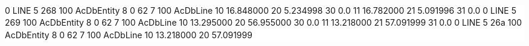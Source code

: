   0
LINE
  5
268
100
AcDbEntity
  8
0
 62
7
100
AcDbLine
 10
16.848000
 20
5.234998
 30
0.0
 11
16.782000
 21
5.091996
 31
0.0
  0
LINE
  5
269
100
AcDbEntity
  8
0
 62
7
100
AcDbLine
 10
13.295000
 20
56.955000
 30
0.0
 11
13.218000
 21
57.091999
 31
0.0
  0
LINE
  5
26a
100
AcDbEntity
  8
0
 62
7
100
AcDbLine
 10
13.218000
 20
57.091999